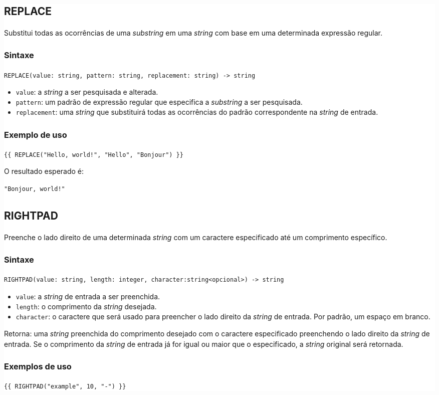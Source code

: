 ## REPLACE <a href="#_ab5usfq04ub0" id="_ab5usfq04ub0"></a>

Substitui todas as ocorrências de uma _substring_ em uma _string_ com base em uma determinada expressão regular.

### Sintaxe <a href="#_kjovog5400n4" id="_kjovog5400n4"></a>

```
REPLACE(value: string, pattern: string, replacement: string) -> string
```

* `value`: a _string_ a ser pesquisada e alterada.
* `pattern`: um padrão de expressão regular que especifica a _substring_ a ser pesquisada.
* `replacement`: uma _string_ que substituirá todas as ocorrências do padrão correspondente na _string_ de entrada.

### Exemplo de uso <a href="#_s6p5s6ciiy91" id="_s6p5s6ciiy91"></a>

```
{{ REPLACE("Hello, world!", "Hello", "Bonjour") }}
```

O resultado esperado é:

```
"Bonjour, world!"
```

## RIGHTPAD <a href="#_abaqq7vaco4v" id="_abaqq7vaco4v"></a>

Preenche o lado direito de uma determinada _string_ com um caractere especificado até um comprimento específico.

### Sintaxe <a href="#_nrl46ji1uy" id="_nrl46ji1uy"></a>

```
RIGHTPAD(value: string, length: integer, character:string<opcional>) -> string
```

* `value`: a _string_ de entrada a ser preenchida.
* `length`: o comprimento da _string_ desejada.
* `character`: o caractere que será usado para preencher o lado direito da _string_ de entrada. Por padrão, um espaço em branco.

Retorna: uma _string_ preenchida do comprimento desejado com o caractere especificado preenchendo o lado direito da _string_ de entrada. Se o comprimento da _string_ de entrada já for igual ou maior que o especificado, a _string_ original será retornada.

### Exemplos de uso <a href="#_96a3m2a6t8ot" id="_96a3m2a6t8ot"></a>

```
{{ RIGHTPAD("example", 10, "-") }}
```

